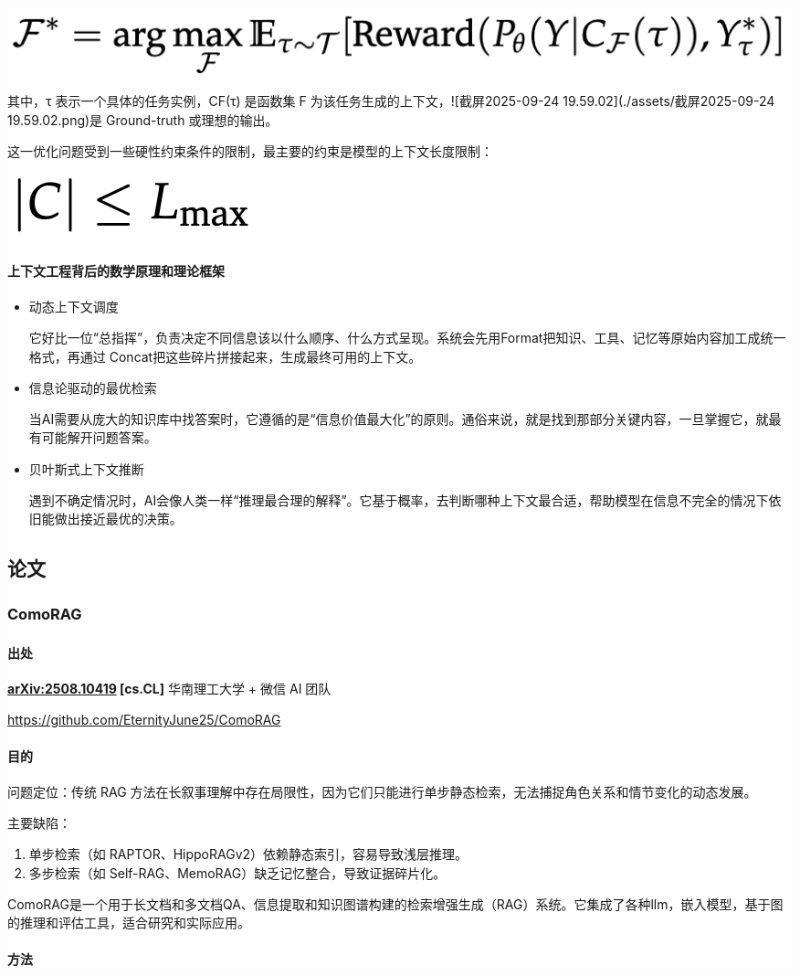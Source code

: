![image-20250924195655404](./assets/image-20250924195655404.png)

其中，τ 表示一个具体的任务实例，CF(τ) 是函数集 F 为该任务生成的上下文，![截屏2025-09-24 19.59.02](./assets/截屏2025-09-24 19.59.02.png)是 Ground-truth 或理想的输出。

这一优化问题受到一些硬性约束条件的限制，最主要的约束是模型的上下文长度限制：

![image-20250924200108441](./assets/image-20250924200108441.png)

#### 上下文工程背后的数学原理和理论框架

- 动态上下文调度

  它好比一位“总指挥”，负责决定不同信息该以什么顺序、什么方式呈现。系统会先用Format把知识、工具、记忆等原始内容加工成统一格式，再通过 Concat把这些碎片拼接起来，生成最终可用的上下文。

- 信息论驱动的最优检索

  当AI需要从庞大的知识库中找答案时，它遵循的是“信息价值最大化”的原则。通俗来说，就是找到那部分关键内容，一旦掌握它，就最有可能解开问题答案。

- 贝叶斯式上下文推断

  遇到不确定情况时，AI会像人类一样“推理最合理的解释”。它基于概率，去判断哪种上下文最合适，帮助模型在信息不完全的情况下依旧能做出接近最优的决策。



## 论文

### ComoRAG

#### 出处

**[ arXiv:2508.10419](https://arxiv.org/abs/2508.10419) [cs.CL]** 华南理工大学 + 微信 AI 团队

https://github.com/EternityJune25/ComoRAG

#### 目的

问题定位：传统 RAG 方法在长叙事理解中存在局限性，因为它们只能进行单步静态检索，无法捕捉角色关系和情节变化的动态发展。

主要缺陷：

1. 单步检索（如 RAPTOR、HippoRAGv2）依赖静态索引，容易导致浅层推理。
2. 多步检索（如 Self-RAG、MemoRAG）缺乏记忆整合，导致证据碎片化。

ComoRAG是一个用于长文档和多文档QA、信息提取和知识图谱构建的检索增强生成（RAG）系统。它集成了各种llm，嵌入模型，基于图的推理和评估工具，适合研究和实际应用。

#### 方法
